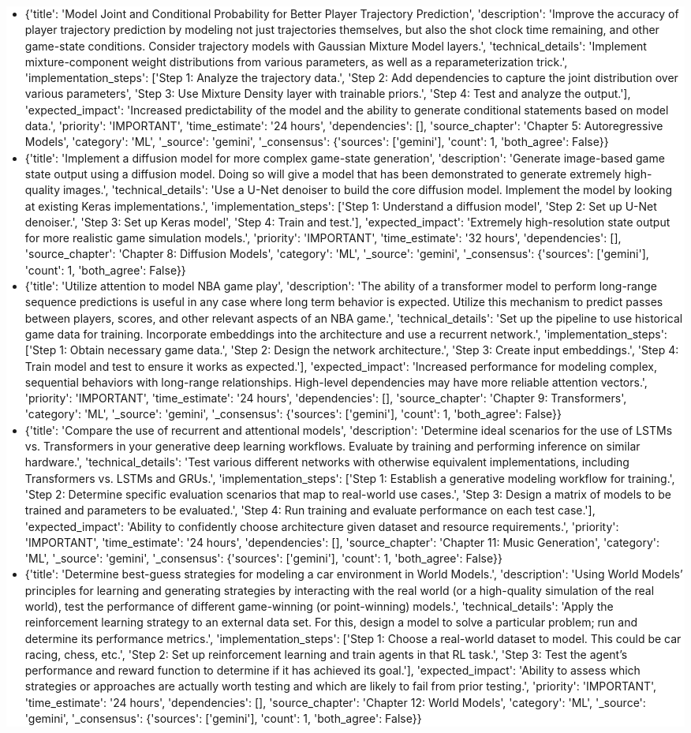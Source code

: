 - {'title': 'Model Joint and Conditional Probability for Better Player Trajectory Prediction', 'description': 'Improve the accuracy of player trajectory prediction by modeling not just trajectories themselves, but also the shot clock time remaining, and other game-state conditions. Consider trajectory models with Gaussian Mixture Model layers.', 'technical_details': 'Implement mixture-component weight distributions from various parameters, as well as a reparameterization trick.', 'implementation_steps': ['Step 1: Analyze the trajectory data.', 'Step 2: Add dependencies to capture the joint distribution over various parameters', 'Step 3: Use Mixture Density layer with trainable priors.', 'Step 4: Test and analyze the output.'], 'expected_impact': 'Increased predictability of the model and the ability to generate conditional statements based on model data.', 'priority': 'IMPORTANT', 'time_estimate': '24 hours', 'dependencies': [], 'source_chapter': 'Chapter 5: Autoregressive Models', 'category': 'ML', '_source': 'gemini', '_consensus': {'sources': ['gemini'], 'count': 1, 'both_agree': False}}
- {'title': 'Implement a diffusion model for more complex game-state generation', 'description': 'Generate image-based game state output using a diffusion model. Doing so will give a model that has been demonstrated to generate extremely high-quality images.', 'technical_details': 'Use a U-Net denoiser to build the core diffusion model. Implement the model by looking at existing Keras implementations.', 'implementation_steps': ['Step 1: Understand a diffusion model', 'Step 2: Set up U-Net denoiser.', 'Step 3: Set up Keras model', 'Step 4: Train and test.'], 'expected_impact': 'Extremely high-resolution state output for more realistic game simulation models.', 'priority': 'IMPORTANT', 'time_estimate': '32 hours', 'dependencies': [], 'source_chapter': 'Chapter 8: Diffusion Models', 'category': 'ML', '_source': 'gemini', '_consensus': {'sources': ['gemini'], 'count': 1, 'both_agree': False}}
- {'title': 'Utilize attention to model NBA game play', 'description': 'The ability of a transformer model to perform long-range sequence predictions is useful in any case where long term behavior is expected. Utilize this mechanism to predict passes between players, scores, and other relevant aspects of an NBA game.', 'technical_details': 'Set up the pipeline to use historical game data for training. Incorporate embeddings into the architecture and use a recurrent network.', 'implementation_steps': ['Step 1: Obtain necessary game data.', 'Step 2: Design the network architecture.', 'Step 3: Create input embeddings.', 'Step 4: Train model and test to ensure it works as expected.'], 'expected_impact': 'Increased performance for modeling complex, sequential behaviors with long-range relationships. High-level dependencies may have more reliable attention vectors.', 'priority': 'IMPORTANT', 'time_estimate': '24 hours', 'dependencies': [], 'source_chapter': 'Chapter 9: Transformers', 'category': 'ML', '_source': 'gemini', '_consensus': {'sources': ['gemini'], 'count': 1, 'both_agree': False}}
- {'title': 'Compare the use of recurrent and attentional models', 'description': 'Determine ideal scenarios for the use of LSTMs vs. Transformers in your generative deep learning workflows. Evaluate by training and performing inference on similar hardware.', 'technical_details': 'Test various different networks with otherwise equivalent implementations, including Transformers vs. LSTMs and GRUs.', 'implementation_steps': ['Step 1: Establish a generative modeling workflow for training.', 'Step 2: Determine specific evaluation scenarios that map to real-world use cases.', 'Step 3: Design a matrix of models to be trained and parameters to be evaluated.', 'Step 4: Run training and evaluate performance on each test case.'], 'expected_impact': 'Ability to confidently choose architecture given dataset and resource requirements.', 'priority': 'IMPORTANT', 'time_estimate': '24 hours', 'dependencies': [], 'source_chapter': 'Chapter 11: Music Generation', 'category': 'ML', '_source': 'gemini', '_consensus': {'sources': ['gemini'], 'count': 1, 'both_agree': False}}
- {'title': 'Determine best-guess strategies for modeling a car environment in World Models.', 'description': 'Using World Models’ principles for learning and generating strategies by interacting with the real world (or a high-quality simulation of the real world), test the performance of different game-winning (or point-winning) models.', 'technical_details': 'Apply the reinforcement learning strategy to an external data set. For this, design a model to solve a particular problem; run and determine its performance metrics.', 'implementation_steps': ['Step 1: Choose a real-world dataset to model. This could be car racing, chess, etc.', 'Step 2: Set up reinforcement learning and train agents in that RL task.', 'Step 3: Test the agent’s performance and reward function to determine if it has achieved its goal.'], 'expected_impact': 'Ability to assess which strategies or approaches are actually worth testing and which are likely to fail from prior testing.', 'priority': 'IMPORTANT', 'time_estimate': '24 hours', 'dependencies': [], 'source_chapter': 'Chapter 12: World Models', 'category': 'ML', '_source': 'gemini', '_consensus': {'sources': ['gemini'], 'count': 1, 'both_agree': False}}